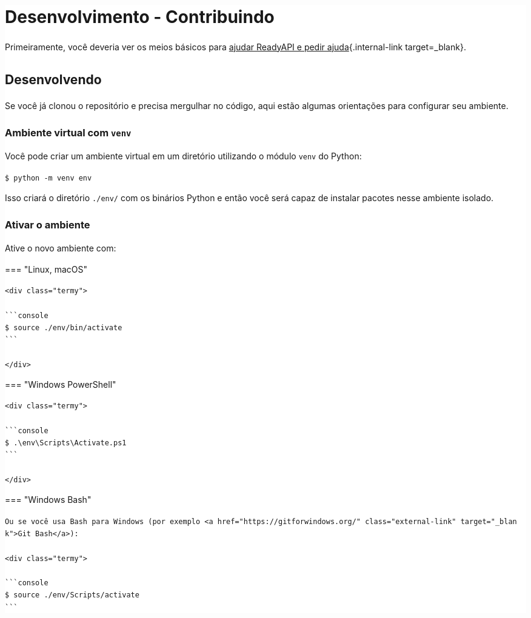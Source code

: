 # Desenvolvimento - Contribuindo

Primeiramente, você deveria ver os meios básicos para [ajudar ReadyAPI e pedir ajuda](help-readyapi.md){.internal-link target=_blank}.

## Desenvolvendo

Se você já clonou o repositório e precisa mergulhar no código, aqui estão algumas orientações para configurar seu ambiente.

### Ambiente virtual com `venv`

Você pode criar um ambiente virtual em um diretório utilizando o módulo `venv` do Python:

<div class="termy">

```console
$ python -m venv env
```

</div>

Isso criará o diretório `./env/` com os binários Python e então você será capaz de instalar pacotes nesse ambiente isolado.

### Ativar o ambiente

Ative o novo ambiente com:

=== "Linux, macOS"

    <div class="termy">

    ```console
    $ source ./env/bin/activate
    ```

    </div>

=== "Windows PowerShell"

    <div class="termy">

    ```console
    $ .\env\Scripts\Activate.ps1
    ```

    </div>

=== "Windows Bash"

    Ou se você usa Bash para Windows (por exemplo <a href="https://gitforwindows.org/" class="external-link" target="_blank">Git Bash</a>):

    <div class="termy">

    ```console
    $ source ./env/Scripts/activate
    ```
